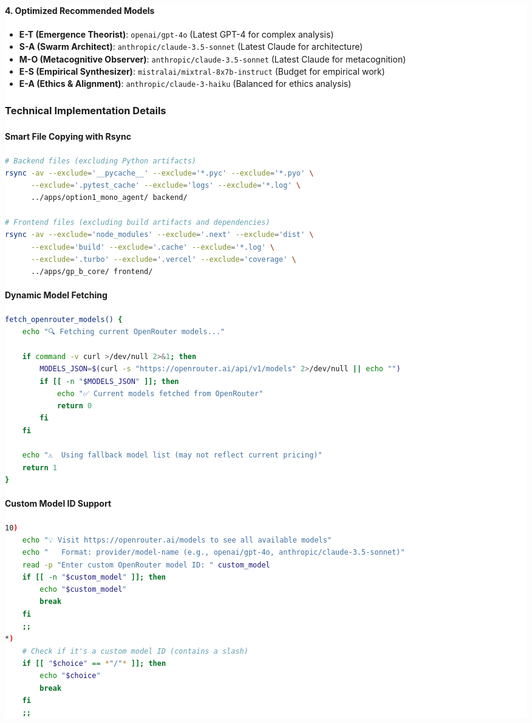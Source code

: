 #### **4. Optimized Recommended Models**
- **E-T (Emergence Theorist)**: `openai/gpt-4o` (Latest GPT-4 for complex analysis)
- **S-A (Swarm Architect)**: `anthropic/claude-3.5-sonnet` (Latest Claude for architecture)
- **M-O (Metacognitive Observer)**: `anthropic/claude-3.5-sonnet` (Latest Claude for metacognition)
- **E-S (Empirical Synthesizer)**: `mistralai/mixtral-8x7b-instruct` (Budget for empirical work)
- **E-A (Ethics & Alignment)**: `anthropic/claude-3-haiku` (Balanced for ethics analysis)

### **Technical Implementation Details**

#### **Smart File Copying with Rsync**
```bash
# Backend files (excluding Python artifacts)
rsync -av --exclude='__pycache__' --exclude='*.pyc' --exclude='*.pyo' \
      --exclude='.pytest_cache' --exclude='logs' --exclude='*.log' \
      ../apps/option1_mono_agent/ backend/

# Frontend files (excluding build artifacts and dependencies)
rsync -av --exclude='node_modules' --exclude='.next' --exclude='dist' \
      --exclude='build' --exclude='.cache' --exclude='*.log' \
      --exclude='.turbo' --exclude='.vercel' --exclude='coverage' \
      ../apps/gp_b_core/ frontend/
```

#### **Dynamic Model Fetching**
```bash
fetch_openrouter_models() {
    echo "🔍 Fetching current OpenRouter models..."
    
    if command -v curl >/dev/null 2>&1; then
        MODELS_JSON=$(curl -s "https://openrouter.ai/api/v1/models" 2>/dev/null || echo "")
        if [[ -n "$MODELS_JSON" ]]; then
            echo "✅ Current models fetched from OpenRouter"
            return 0
        fi
    fi
    
    echo "⚠️  Using fallback model list (may not reflect current pricing)"
    return 1
}
```

#### **Custom Model ID Support**
```bash
10)
    echo "💡 Visit https://openrouter.ai/models to see all available models"
    echo "   Format: provider/model-name (e.g., openai/gpt-4o, anthropic/claude-3.5-sonnet)"
    read -p "Enter custom OpenRouter model ID: " custom_model
    if [[ -n "$custom_model" ]]; then
        echo "$custom_model"
        break
    fi
    ;;
*)
    # Check if it's a custom model ID (contains a slash)
    if [[ "$choice" == *"/"* ]]; then
        echo "$choice"
        break
    fi
    ;;
```
